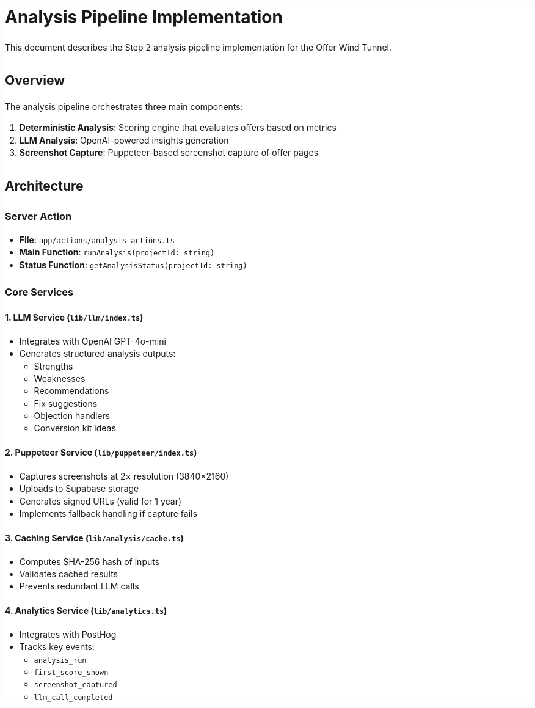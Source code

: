 # Analysis Pipeline Implementation

This document describes the Step 2 analysis pipeline implementation for the Offer Wind Tunnel.

## Overview

The analysis pipeline orchestrates three main components:
1. **Deterministic Analysis**: Scoring engine that evaluates offers based on metrics
2. **LLM Analysis**: OpenAI-powered insights generation
3. **Screenshot Capture**: Puppeteer-based screenshot capture of offer pages

## Architecture

### Server Action
- **File**: `app/actions/analysis-actions.ts`
- **Main Function**: `runAnalysis(projectId: string)`
- **Status Function**: `getAnalysisStatus(projectId: string)`

### Core Services

#### 1. LLM Service (`lib/llm/index.ts`)
- Integrates with OpenAI GPT-4o-mini
- Generates structured analysis outputs:
  - Strengths
  - Weaknesses
  - Recommendations
  - Fix suggestions
  - Objection handlers
  - Conversion kit ideas

#### 2. Puppeteer Service (`lib/puppeteer/index.ts`)
- Captures screenshots at 2× resolution (3840×2160)
- Uploads to Supabase storage
- Generates signed URLs (valid for 1 year)
- Implements fallback handling if capture fails

#### 3. Caching Service (`lib/analysis/cache.ts`)
- Computes SHA-256 hash of inputs
- Validates cached results
- Prevents redundant LLM calls

#### 4. Analytics Service (`lib/analytics.ts`)
- Integrates with PostHog
- Tracks key events:
  - `analysis_run`
  - `first_score_shown`
  - `screenshot_captured`
  - `llm_call_completed`
